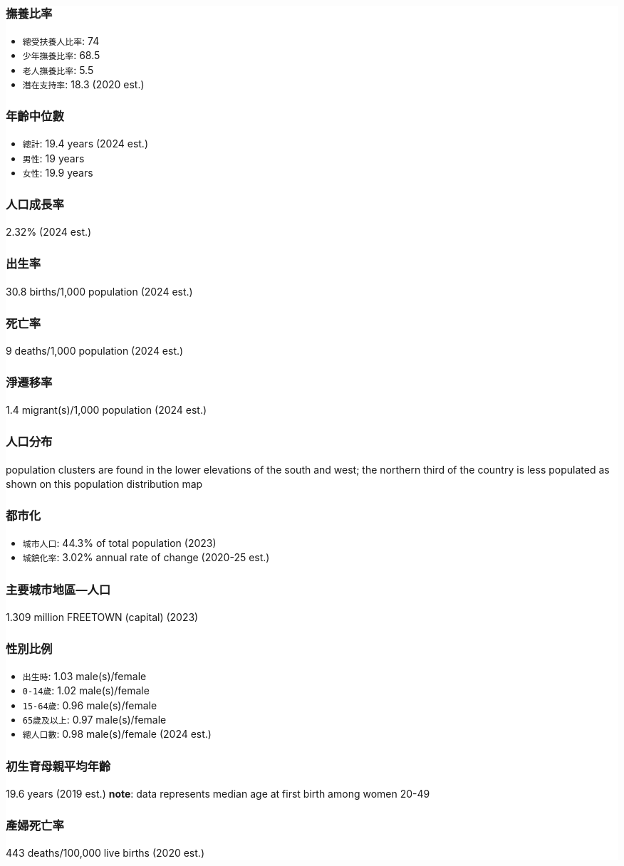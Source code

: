 ### 撫養比率
- `總受扶養人比率`: 74
- `少年撫養比率`: 68.5
- `老人撫養比率`: 5.5
- `潛在支持率`: 18.3 (2020 est.)

### 年齡中位數
- `總計`: 19.4 years (2024 est.)
- `男性`: 19 years
- `女性`: 19.9 years

### 人口成長率
2.32% (2024 est.)

### 出生率
30.8 births/1,000 population (2024 est.)

### 死亡率
9 deaths/1,000 population (2024 est.)

### 淨遷移率
1.4 migrant(s)/1,000 population (2024 est.)

### 人口分布
population clusters are found in the lower elevations of the south and west; the northern third of the country is less populated as shown on this population distribution map

### 都市化
- `城市人口`: 44.3% of total population (2023)
- `城鎮化率`: 3.02% annual rate of change (2020-25 est.)

### 主要城市地區—人口
1.309 million FREETOWN (capital) (2023)

### 性別比例
- `出生時`: 1.03 male(s)/female
- `0-14歲`: 1.02 male(s)/female
- `15-64歲`: 0.96 male(s)/female
- `65歲及以上`: 0.97 male(s)/female
- `總人口數`: 0.98 male(s)/female (2024 est.)

### 初生育母親平均年齡
19.6 years (2019 est.)
**note**:  data represents median age at first birth among women 20-49

### 產婦死亡率
443 deaths/100,000 live births (2020 est.)
